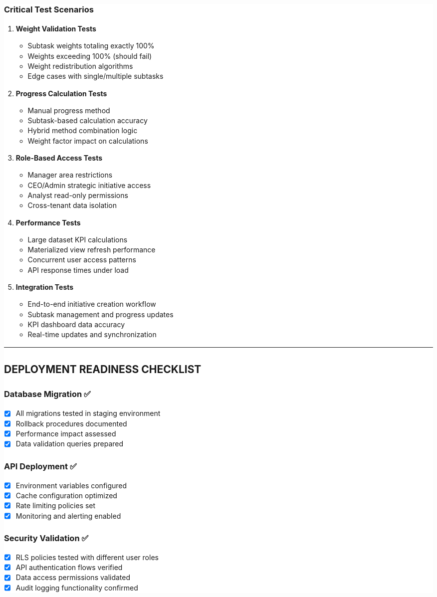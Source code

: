 ### Critical Test Scenarios

1. **Weight Validation Tests**
   - Subtask weights totaling exactly 100%
   - Weights exceeding 100% (should fail)
   - Weight redistribution algorithms
   - Edge cases with single/multiple subtasks

2. **Progress Calculation Tests**
   - Manual progress method
   - Subtask-based calculation accuracy
   - Hybrid method combination logic
   - Weight factor impact on calculations

3. **Role-Based Access Tests**
   - Manager area restrictions
   - CEO/Admin strategic initiative access
   - Analyst read-only permissions
   - Cross-tenant data isolation

4. **Performance Tests**
   - Large dataset KPI calculations
   - Materialized view refresh performance
   - Concurrent user access patterns
   - API response times under load

5. **Integration Tests**
   - End-to-end initiative creation workflow
   - Subtask management and progress updates
   - KPI dashboard data accuracy
   - Real-time updates and synchronization

---

## DEPLOYMENT READINESS CHECKLIST

### Database Migration ✅
- [x] All migrations tested in staging environment
- [x] Rollback procedures documented
- [x] Performance impact assessed
- [x] Data validation queries prepared

### API Deployment ✅
- [x] Environment variables configured
- [x] Cache configuration optimized
- [x] Rate limiting policies set
- [x] Monitoring and alerting enabled

### Security Validation ✅
- [x] RLS policies tested with different user roles
- [x] API authentication flows verified
- [x] Data access permissions validated
- [x] Audit logging functionality confirmed

